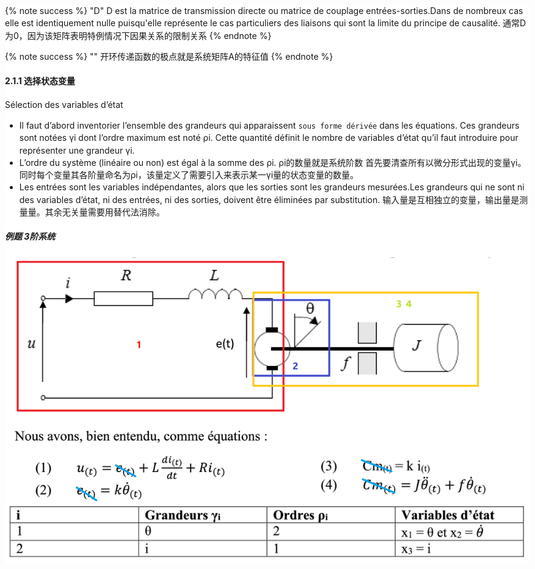 {% note success %}
	"D"
D est la matrice de transmission directe ou matrice de couplage entrées-sorties.Dans de nombreux cas elle est identiquement nulle puisqu'elle représente le cas particuliers des liaisons qui sont la limite du principe de causalité. 通常D为0，因为该矩阵表明特例情况下因果关系的限制关系
{% endnote %}


{% note success %}
	""
开环传递函数的极点就是系统矩阵A的特征值
{% endnote %}


#### 2.1.1  选择状态变量 
Sélection des variables d’état 

- Il faut d’abord inventorier l’ensemble des grandeurs qui apparaissent `sous forme dérivée` dans les équations. Ces grandeurs sont notées γi dont l’ordre maximum est noté ρi. Cette quantité définit le nombre de variables d’état qu’il faut introduire pour représenter une grandeur γi.
- L’ordre du système (linéaire ou non) est égal à la somme des ρi. ρi的数量就是系统阶数
首先要清查所有以微分形式出现的变量γi。同时每个变量其各阶量命名为ρi，该量定义了需要引入来表示某一γi量的状态变量的数量。
- Les entrées sont les variables indépendantes, alors que les sorties sont les grandeurs mesurées.Les grandeurs qui ne sont ni des variables d’état, ni des entrées, ni des sorties, doivent être éliminées par substitution. 输入量是互相独立的变量，输出量是测量量。其余无关量需要用替代法消除。 

##### 例题 3阶系统
![](images\cap_20171111_161009.png)
